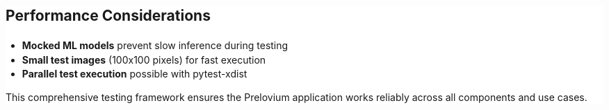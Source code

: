 ## Performance Considerations

- **Mocked ML models** prevent slow inference during testing
- **Small test images** (100x100 pixels) for fast execution
- **Parallel test execution** possible with pytest-xdist

This comprehensive testing framework ensures the Prelovium application works reliably across all components and use cases.